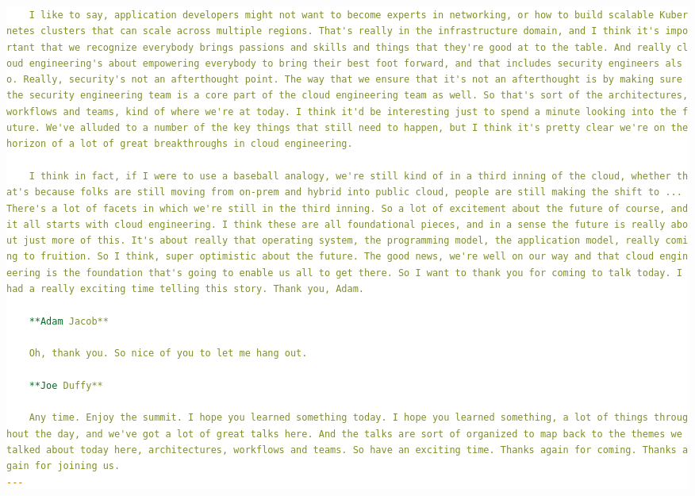 ```yaml
    I like to say, application developers might not want to become experts in networking, or how to build scalable Kubernetes clusters that can scale across multiple regions. That's really in the infrastructure domain, and I think it's important that we recognize everybody brings passions and skills and things that they're good at to the table. And really cloud engineering's about empowering everybody to bring their best foot forward, and that includes security engineers also. Really, security's not an afterthought point. The way that we ensure that it's not an afterthought is by making sure the security engineering team is a core part of the cloud engineering team as well. So that's sort of the architectures, workflows and teams, kind of where we're at today. I think it'd be interesting just to spend a minute looking into the future. We've alluded to a number of the key things that still need to happen, but I think it's pretty clear we're on the horizon of a lot of great breakthroughs in cloud engineering.

    I think in fact, if I were to use a baseball analogy, we're still kind of in a third inning of the cloud, whether that's because folks are still moving from on-prem and hybrid into public cloud, people are still making the shift to ... There's a lot of facets in which we're still in the third inning. So a lot of excitement about the future of course, and it all starts with cloud engineering. I think these are all foundational pieces, and in a sense the future is really about just more of this. It's about really that operating system, the programming model, the application model, really coming to fruition. So I think, super optimistic about the future. The good news, we're well on our way and that cloud engineering is the foundation that's going to enable us all to get there. So I want to thank you for coming to talk today. I had a really exciting time telling this story. Thank you, Adam.

    **Adam Jacob**

    Oh, thank you. So nice of you to let me hang out.

    **Joe Duffy**

    Any time. Enjoy the summit. I hope you learned something today. I hope you learned something, a lot of things throughout the day, and we've got a lot of great talks here. And the talks are sort of organized to map back to the themes we talked about today here, architectures, workflows and teams. So have an exciting time. Thanks again for coming. Thanks again for joining us.
---
```

